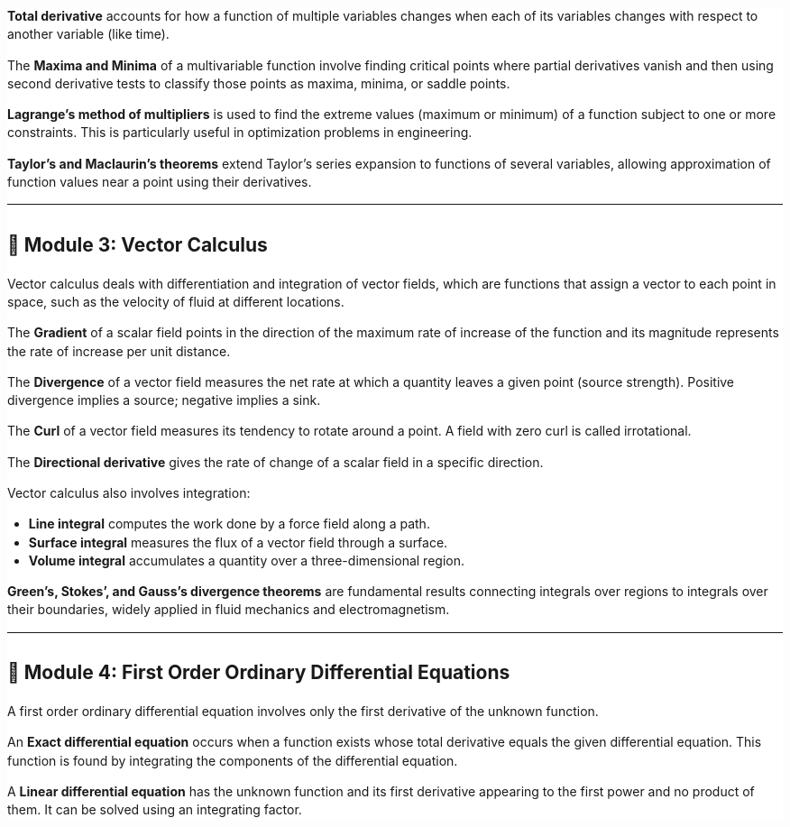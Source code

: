 **Total derivative** accounts for how a function of multiple variables changes when each of its variables changes with respect to another variable (like time).

The **Maxima and Minima** of a multivariable function involve finding critical points where partial derivatives vanish and then using second derivative tests to classify those points as maxima, minima, or saddle points.

**Lagrange’s method of multipliers** is used to find the extreme values (maximum or minimum) of a function subject to one or more constraints. This is particularly useful in optimization problems in engineering.

**Taylor’s and Maclaurin’s theorems** extend Taylor’s series expansion to functions of several variables, allowing approximation of function values near a point using their derivatives.

---

## 📖 **Module 3: Vector Calculus**

Vector calculus deals with differentiation and integration of vector fields, which are functions that assign a vector to each point in space, such as the velocity of fluid at different locations.

The **Gradient** of a scalar field points in the direction of the maximum rate of increase of the function and its magnitude represents the rate of increase per unit distance.

The **Divergence** of a vector field measures the net rate at which a quantity leaves a given point (source strength). Positive divergence implies a source; negative implies a sink.

The **Curl** of a vector field measures its tendency to rotate around a point. A field with zero curl is called irrotational.

The **Directional derivative** gives the rate of change of a scalar field in a specific direction.

Vector calculus also involves integration:

* **Line integral** computes the work done by a force field along a path.
* **Surface integral** measures the flux of a vector field through a surface.
* **Volume integral** accumulates a quantity over a three-dimensional region.

**Green’s, Stokes’, and Gauss’s divergence theorems** are fundamental results connecting integrals over regions to integrals over their boundaries, widely applied in fluid mechanics and electromagnetism.

---

## 📖 **Module 4: First Order Ordinary Differential Equations**

A first order ordinary differential equation involves only the first derivative of the unknown function.

An **Exact differential equation** occurs when a function exists whose total derivative equals the given differential equation. This function is found by integrating the components of the differential equation.

A **Linear differential equation** has the unknown function and its first derivative appearing to the first power and no product of them. It can be solved using an integrating factor.
